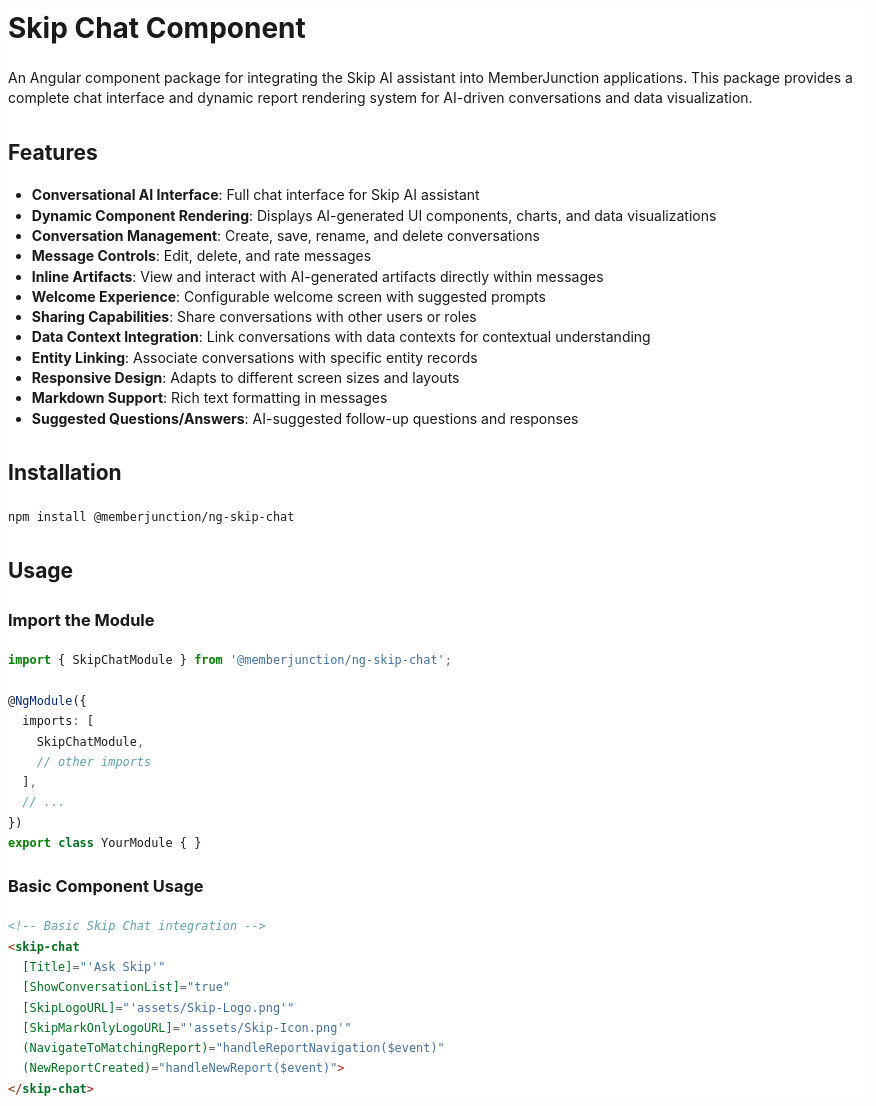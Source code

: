 # Skip Chat Component

An Angular component package for integrating the Skip AI assistant into MemberJunction applications. This package provides a complete chat interface and dynamic report rendering system for AI-driven conversations and data visualization.

## Features

- **Conversational AI Interface**: Full chat interface for Skip AI assistant
- **Dynamic Component Rendering**: Displays AI-generated UI components, charts, and data visualizations
- **Conversation Management**: Create, save, rename, and delete conversations
- **Message Controls**: Edit, delete, and rate messages
- **Inline Artifacts**: View and interact with AI-generated artifacts directly within messages
- **Welcome Experience**: Configurable welcome screen with suggested prompts
- **Sharing Capabilities**: Share conversations with other users or roles
- **Data Context Integration**: Link conversations with data contexts for contextual understanding
- **Entity Linking**: Associate conversations with specific entity records
- **Responsive Design**: Adapts to different screen sizes and layouts
- **Markdown Support**: Rich text formatting in messages
- **Suggested Questions/Answers**: AI-suggested follow-up questions and responses

## Installation

```bash
npm install @memberjunction/ng-skip-chat
```

## Usage

### Import the Module

```typescript
import { SkipChatModule } from '@memberjunction/ng-skip-chat';

@NgModule({
  imports: [
    SkipChatModule,
    // other imports
  ],
  // ...
})
export class YourModule { }
```

### Basic Component Usage

```html
<!-- Basic Skip Chat integration -->
<skip-chat
  [Title]="'Ask Skip'"
  [ShowConversationList]="true"
  [SkipLogoURL]="'assets/Skip-Logo.png'"
  [SkipMarkOnlyLogoURL]="'assets/Skip-Icon.png'"
  (NavigateToMatchingReport)="handleReportNavigation($event)"
  (NewReportCreated)="handleNewReport($event)">
</skip-chat>
```
